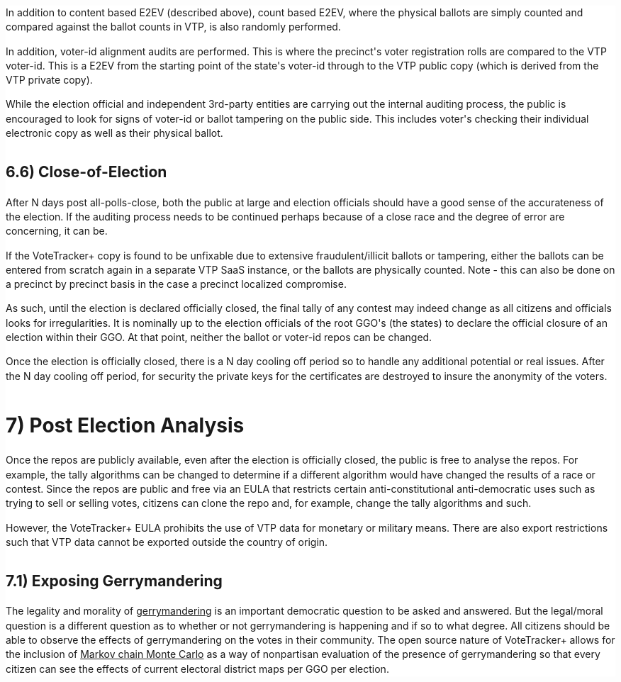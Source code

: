 In addition to content based E2EV (described above), count based E2EV, where the physical ballots are simply counted and compared against the ballot counts in VTP, is also randomly performed.

In addition, voter-id alignment audits are performed.  This is where the precinct's voter registration rolls are compared to the VTP voter-id.  This is a E2EV from the starting point of the state's voter-id through to the VTP public copy (which is derived from the VTP private copy).

While the election official and independent 3rd-party entities are carrying out the internal auditing process, the public is encouraged to look for signs of voter-id or ballot tampering on the public side.  This includes voter's checking their individual electronic copy as well as their physical ballot.

## 6.6) Close-of-Election

After N days post all-polls-close, both the public at large and election officials should have a good sense of the accurateness of the election.  If the auditing process needs to be continued perhaps because of a close race and the degree of error are concerning, it can be.

If the VoteTracker+ copy is found to be unfixable due to extensive fraudulent/illicit ballots or tampering, either the ballots can be entered from scratch again in a separate VTP SaaS instance, or the ballots are physically counted.  Note - this can also be done on a precinct by precinct basis in the case a precinct localized compromise.

As such, until the election is declared officially closed, the final tally of any contest may indeed change as all citizens and officials looks for irregularities.  It is nominally up to the election officials of the root GGO's (the states) to declare the official closure of an election within their GGO.  At that point, neither the ballot or voter-id repos can be changed.

Once the election is officially closed, there is a N day cooling off period so to handle any additional potential or real issues.  After the N day cooling off period, for security the private keys for the certificates are destroyed to insure the anonymity of the voters.

# 7) Post Election Analysis

Once the repos are publicly available, even after the election is officially closed, the public is free to analyse the repos.  For example, the tally algorithms can be changed to determine if a different algorithm would have changed the results of a race or contest.  Since the repos are public and free via an EULA that restricts certain anti-constitutional anti-democratic uses such as trying to sell or selling votes, citizens can clone the repo and, for example, change the tally algorithms and such.

However, the VoteTracker+ EULA prohibits the use of VTP data for monetary or military means.  There are also export restrictions such that VTP data cannot be exported outside the country of origin.

## 7.1) Exposing Gerrymandering

The legality and morality of [gerrymandering](https://en.wikipedia.org/wiki/Gerrymandering) is an important democratic question to be asked and answered.  But the legal/moral question is a different question as to whether or not gerrymandering is happening and if so to what degree.  All citizens should be able to observe the effects of gerrymandering on the votes in their community.  The open source nature of VoteTracker+ allows for the inclusion of [Markov chain Monte Carlo](https://en.wikipedia.org/wiki/Markov_chain_Monte_Carlo) as a way of nonpartisan evaluation of the presence of gerrymandering so that every citizen can see the effects of current electoral district maps per GGO per election.
